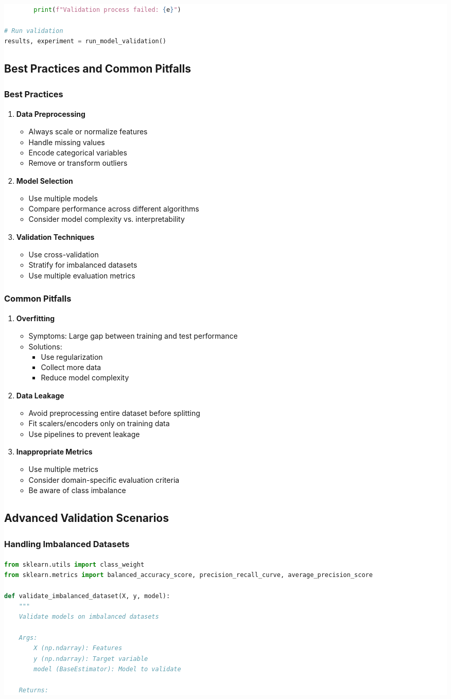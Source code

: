 ```python
        print(f"Validation process failed: {e}")

# Run validation
results, experiment = run_model_validation()
```

## Best Practices and Common Pitfalls

### Best Practices

1. **Data Preprocessing**
   - Always scale or normalize features
   - Handle missing values
   - Encode categorical variables
   - Remove or transform outliers

2. **Model Selection**
   - Use multiple models
   - Compare performance across different algorithms
   - Consider model complexity vs. interpretability

3. **Validation Techniques**
   - Use cross-validation
   - Stratify for imbalanced datasets
   - Use multiple evaluation metrics

### Common Pitfalls

1. **Overfitting**
   - Symptoms: Large gap between training and test performance
   - Solutions:
     - Use regularization
     - Collect more data
     - Reduce model complexity

2. **Data Leakage**
   - Avoid preprocessing entire dataset before splitting
   - Fit scalers/encoders only on training data
   - Use pipelines to prevent leakage

3. **Inappropriate Metrics**
   - Use multiple metrics
   - Consider domain-specific evaluation criteria
   - Be aware of class imbalance

## Advanced Validation Scenarios

### Handling Imbalanced Datasets

```python
from sklearn.utils import class_weight
from sklearn.metrics import balanced_accuracy_score, precision_recall_curve, average_precision_score

def validate_imbalanced_dataset(X, y, model):
    """
    Validate models on imbalanced datasets
    
    Args:
        X (np.ndarray): Features
        y (np.ndarray): Target variable
        model (BaseEstimator): Model to validate
    
    Returns:
```